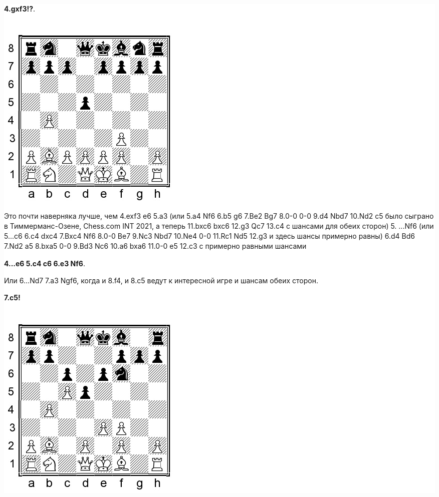 **4.gxf3!?**.

![](pics/pic-9-15.png)

Это почти наверняка лучше, чем 4.exf3 e6 5.a3 (или 5.a4 Nf6 6.b5 g6 7.Be2 Bg7 8.0-0 0-0 9.d4 Nbd7 10.Nd2 c5 было сыграно в Тиммерманс-Озене, Chess.com INT 2021, а теперь 11.bxc6 bxc6 12.g3 Qc7 13.c4 с шансами для обеих сторон) 5. ...Nf6 (или 5...c6 6.c4 dxc4 7.Bxc4 Nf6 8.0-0 Be7 9.Nc3 Nbd7 10.Ne4 0-0 11.Rc1 Nd5 12.g3 и здесь шансы примерно равны) 6.d4 Bd6 7.Nd2 a5 8.bxa5 0-0 9.Bd3 Nc6 10.a6 bxa6 11.0-0 e5 12.c3 с примерно равными шансами

**4...e6 5.c4 c6 6.e3 Nf6**.

Или 6...Nd7 7.a3 Ngf6, когда и 8.f4, и 8.c5 ведут к интересной игре и шансам обеих сторон.

**7.c5!**

![](pics/pic-9-16.png)

